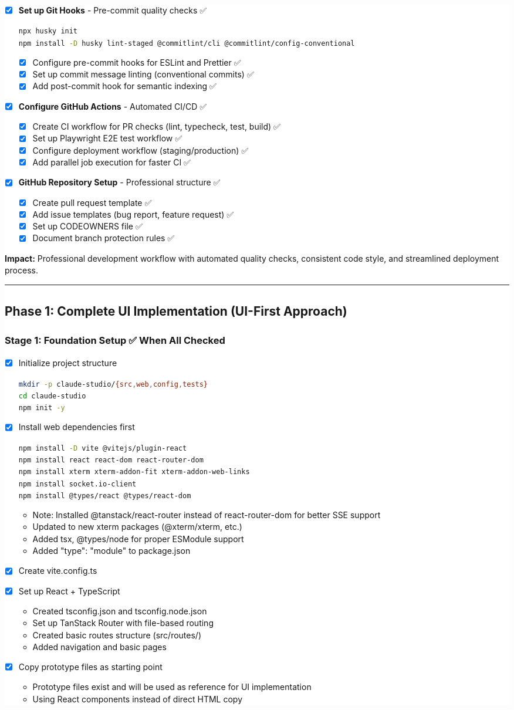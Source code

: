 - [x] **Set up Git Hooks** - Pre-commit quality checks ✅

  ```bash
  npx husky init
  npm install -D husky lint-staged @commitlint/cli @commitlint/config-conventional
  ```

  - [x] Configure pre-commit hooks for ESLint and Prettier ✅
  - [x] Set up commit message linting (conventional commits) ✅
  - [x] Add post-commit hook for semantic indexing ✅

- [x] **Configure GitHub Actions** - Automated CI/CD ✅
  - [x] Create CI workflow for PR checks (lint, typecheck, test, build) ✅
  - [x] Set up Playwright E2E test workflow ✅
  - [x] Configure deployment workflow (staging/production) ✅
  - [x] Add parallel job execution for faster CI ✅

- [x] **GitHub Repository Setup** - Professional structure ✅
  - [x] Create pull request template ✅
  - [x] Add issue templates (bug report, feature request) ✅
  - [x] Set up CODEOWNERS file ✅
  - [x] Document branch protection rules ✅

**Impact:** Professional development workflow with automated quality checks, consistent code style, and streamlined deployment process.

---

## Phase 1: Complete UI Implementation (UI-First Approach)

### Stage 1: Foundation Setup ✅ When All Checked

- [x] Initialize project structure
  ```bash
  mkdir -p claude-studio/{src,web,config,tests}
  cd claude-studio
  npm init -y
  ```
- [x] Install web dependencies first

  ```bash
  npm install -D vite @vitejs/plugin-react
  npm install react react-dom react-router-dom
  npm install xterm xterm-addon-fit xterm-addon-web-links
  npm install socket.io-client
  npm install @types/react @types/react-dom
  ```

  - Note: Installed @tanstack/react-router instead of react-router-dom for better SSE support
  - Updated to new xterm packages (@xterm/xterm, etc.)
  - Added tsx, @types/node for proper ESModule support
  - Added "type": "module" to package.json

- [x] Create vite.config.ts
- [x] Set up React + TypeScript
  - Created tsconfig.json and tsconfig.node.json
  - Set up TanStack Router with file-based routing
  - Created basic routes structure (src/routes/)
  - Added navigation and basic pages
- [x] Copy prototype files as starting point
  - Prototype files exist and will be used as reference for UI implementation
  - Using React components instead of direct HTML copy
